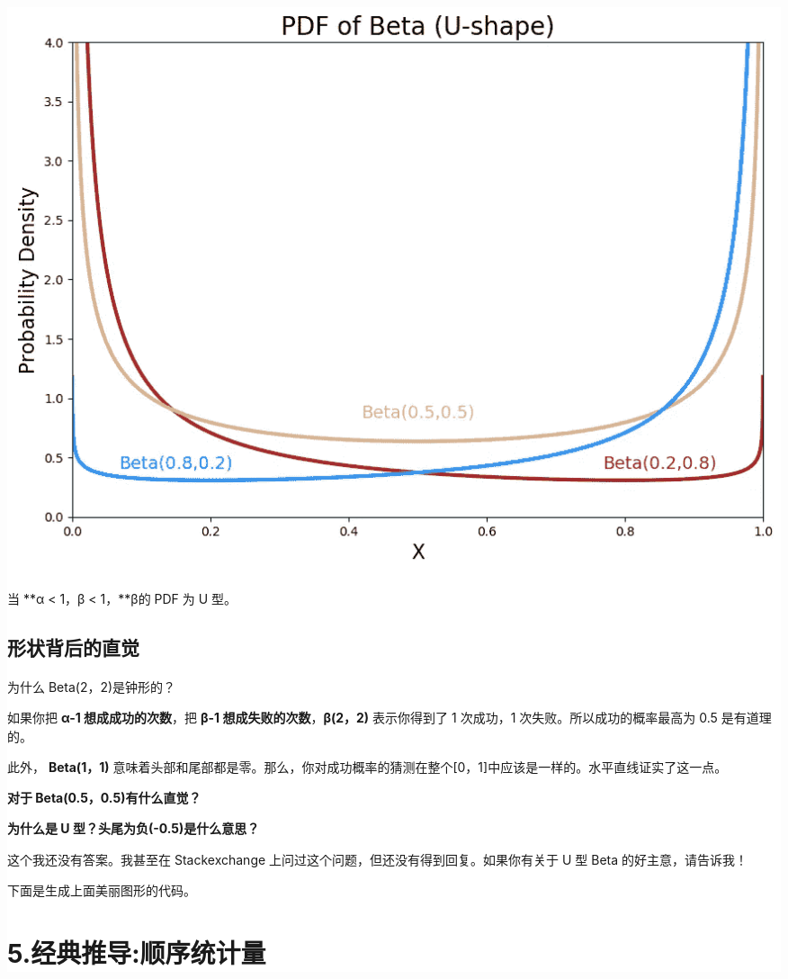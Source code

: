 ![](img/4897ae922e478bcb87a36081425ea24d.png)

当 **α < 1，β < 1，**β的 PDF 为 U 型。

## 形状背后的直觉

为什么 Beta(2，2)是钟形的？

如果你把 **α-1 想成成功的次数**，把 **β-1 想成失败的次数**，**β(2，2)** 表示你得到了 1 次成功，1 次失败。所以成功的概率最高为 0.5 是有道理的。

此外， **Beta(1，1)** 意味着头部和尾部都是零。那么，你对成功概率的猜测在整个[0，1]中应该是一样的。水平直线证实了这一点。

**对于 Beta(0.5，0.5)有什么直觉？**

**为什么是 U 型？头尾为负(-0.5)是什么意思？**

这个我还没有答案。我甚至在 Stackexchange 上问过这个问题，但还没有得到回复。如果你有关于 U 型 Beta 的好主意，请告诉我！

下面是生成上面美丽图形的代码。

# 5.经典推导:顺序统计量
